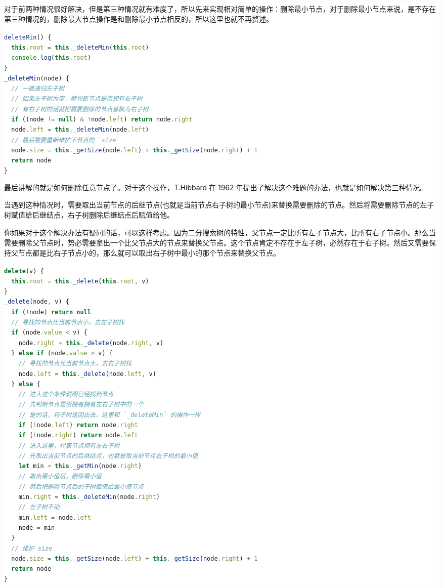 对于前两种情况很好解决，但是第三种情况就有难度了，所以先来实现相对简单的操作：删除最小节点，对于删除最小节点来说，是不存在第三种情况的，删除最大节点操作是和删除最小节点相反的，所以这里也就不再赘述。

```js
deleteMin() {
  this.root = this._deleteMin(this.root)
  console.log(this.root)
}
_deleteMin(node) {
  // 一直递归左子树
  // 如果左子树为空，就判断节点是否拥有右子树
  // 有右子树的话就把需要删除的节点替换为右子树
  if ((node != null) & !node.left) return node.right
  node.left = this._deleteMin(node.left)
  // 最后需要重新维护下节点的 `size`
  node.size = this._getSize(node.left) + this._getSize(node.right) + 1
  return node
}
```

最后讲解的就是如何删除任意节点了。对于这个操作，T.Hibbard 在 1962 年提出了解决这个难题的办法，也就是如何解决第三种情况。

当遇到这种情况时，需要取出当前节点的后继节点(也就是当前节点右子树的最小节点)来替换需要删除的节点。然后将需要删除节点的左子树赋值给后继结点，右子树删除后继结点后赋值给他。

你如果对于这个解决办法有疑问的话，可以这样考虑。因为二分搜索树的特性，父节点一定比所有左子节点大，比所有右子节点小。那么当需要删除父节点时，势必需要拿出一个比父节点大的节点来替换父节点。这个节点肯定不存在于左子树，必然存在于右子树。然后又需要保持父节点都是比右子节点小的，那么就可以取出右子树中最小的那个节点来替换父节点。

```js
delete(v) {
  this.root = this._delete(this.root, v)
}
_delete(node, v) {
  if (!node) return null
  // 寻找的节点比当前节点小，去左子树找
  if (node.value < v) {
    node.right = this._delete(node.right, v)
  } else if (node.value > v) {
    // 寻找的节点比当前节点大，去右子树找
    node.left = this._delete(node.left, v)
  } else {
    // 进入这个条件说明已经找到节点
    // 先判断节点是否拥有拥有左右子树中的一个
    // 是的话，将子树返回出去，这里和 `_deleteMin` 的操作一样
    if (!node.left) return node.right
    if (!node.right) return node.left
    // 进入这里，代表节点拥有左右子树
    // 先取出当前节点的后继结点，也就是取当前节点右子树的最小值
    let min = this._getMin(node.right)
    // 取出最小值后，删除最小值
    // 然后把删除节点后的子树赋值给最小值节点
    min.right = this._deleteMin(node.right)
    // 左子树不动
    min.left = node.left
    node = min
  }
  // 维护 size
  node.size = this._getSize(node.left) + this._getSize(node.right) + 1
  return node
}
```
